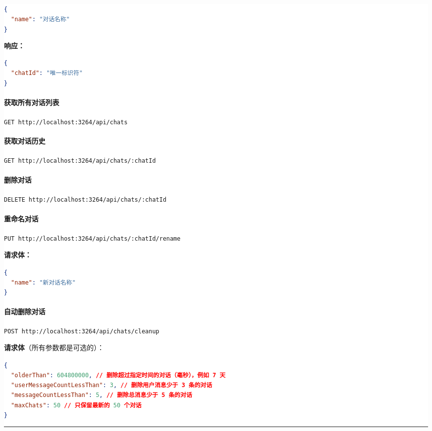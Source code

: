 ```json
{
  "name": "对话名称"
}
```

**响应：**

```json
{
  "chatId": "唯一标识符"
}
```

#### 获取所有对话列表

```
GET http://localhost:3264/api/chats
```

#### 获取对话历史

```
GET http://localhost:3264/api/chats/:chatId
```

#### 删除对话

```
DELETE http://localhost:3264/api/chats/:chatId
```

#### 重命名对话

```
PUT http://localhost:3264/api/chats/:chatId/rename
```

**请求体：**

```json
{
  "name": "新对话名称"
}
```

#### 自动删除对话

```
POST http://localhost:3264/api/chats/cleanup
```

**请求体**（所有参数都是可选的）：

```json
{
  "olderThan": 604800000, // 删除超过指定时间的对话（毫秒），例如 7 天
  "userMessageCountLessThan": 3, // 删除用户消息少于 3 条的对话
  "messageCountLessThan": 5, // 删除总消息少于 5 条的对话
  "maxChats": 50 // 只保留最新的 50 个对话
}
```

---